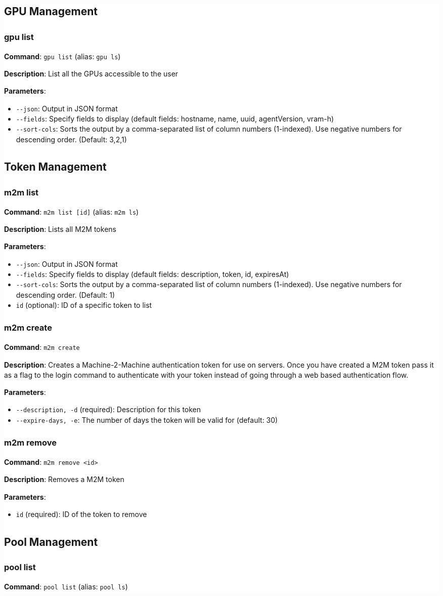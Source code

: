 ## GPU Management

### gpu list
**Command**: `gpu list` (alias: `gpu ls`)

**Description**: List all the GPUs accessible to the user

**Parameters**:
- `--json`: Output in JSON format
- `--fields`: Specify fields to display (default fields: hostname, name, uuid, agentVersion, vram-h)
- `--sort-cols`: Sorts the output by a comma-separated list of column numbers (1-indexed). Use negative numbers for descending order. (Default: 3,2,1)

## Token Management

### m2m list
**Command**: `m2m list [id]` (alias: `m2m ls`)

**Description**: Lists all M2M tokens

**Parameters**:
- `--json`: Output in JSON format
- `--fields`: Specify fields to display (default fields: description, token, id, expiresAt)
- `--sort-cols`: Sorts the output by a comma-separated list of column numbers (1-indexed). Use negative numbers for descending order. (Default: 1)
- `id` (optional): ID of a specific token to list

### m2m create
**Command**: `m2m create`

**Description**: Creates a Machine-2-Machine authentication token for use on servers. Once you have created a M2M token pass it as a flag to the login command to authenticate with your token instead of going through a web based authentication flow.

**Parameters**:
- `--description, -d` (required): Description for this token
- `--expire-days, -e`: The number of days the token will be valid for (default: 30)

### m2m remove
**Command**: `m2m remove <id>`

**Description**: Removes a M2M token

**Parameters**:
- `id` (required): ID of the token to remove

## Pool Management

### pool list
**Command**: `pool list` (alias: `pool ls`)
